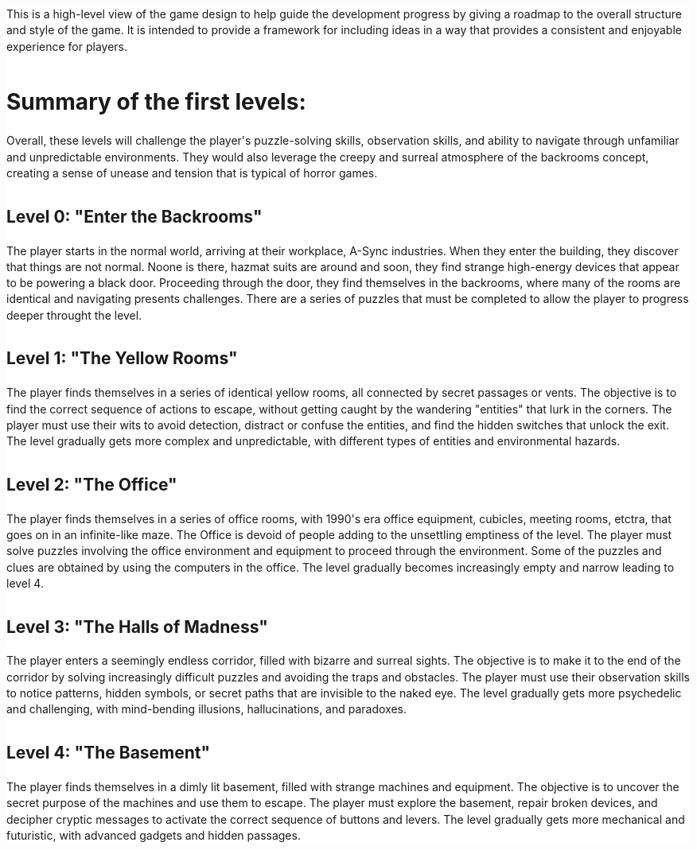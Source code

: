 
This is a high-level view of the game design to help guide the development progress by giving a roadmap to the overall structure and style of the game. It is intended to provide a framework for including ideas in a way that provides a consistent and enjoyable experience for players.

# Summary of the first levels:

Overall, these levels will challenge the player's puzzle-solving skills, observation skills, and ability to navigate through unfamiliar and unpredictable environments. They would also leverage the creepy and surreal atmosphere of the backrooms concept, creating a sense of unease and tension that is typical of horror games.

## Level 0: "Enter the Backrooms"

The player starts in the normal world, arriving at their workplace, A-Sync industries. When they enter the
building, they discover that things are not normal. Noone is there, hazmat suits are around and soon, they find strange high-energy devices that appear to be powering a black door. Proceeding through the door, they find themselves in the backrooms, where many of the rooms are identical and navigating presents challenges. There are a series of puzzles that must be completed to allow the player to progress deeper throught the level. 

## Level 1: "The Yellow Rooms"

The player finds themselves in a series of identical yellow rooms, all connected by secret passages or vents. The objective is to find the correct sequence of actions to escape, without getting caught by the wandering "entities" that lurk in the corners. The player must use their wits to avoid detection, distract or confuse the entities, and find the hidden switches that unlock the exit. The level gradually gets more complex and unpredictable, with different types of entities and environmental hazards.

## Level 2: "The Office"

The player finds themselves in a series of office rooms, with 1990's era office equipment, cubicles, meeting rooms, etctra, that goes on in an infinite-like maze. The Office is devoid of people adding to the unsettling emptiness of the level. The player must solve puzzles involving the office environment and equipment to proceed through the environment. Some of the puzzles and clues are obtained by using the computers in the office. The level gradually becomes increasingly empty and narrow leading to level 4.

## Level 3: "The Halls of Madness"
The player enters a seemingly endless corridor, filled with bizarre and surreal sights. The objective is to make it to the end of the corridor by solving increasingly difficult puzzles and avoiding the traps and obstacles. The player must use their observation skills to notice patterns, hidden symbols, or secret paths that are invisible to the naked eye. The level gradually gets more psychedelic and challenging, with mind-bending illusions, hallucinations, and paradoxes.

## Level 4: "The Basement"
The player finds themselves in a dimly lit basement, filled with strange machines and equipment. The objective is to uncover the secret purpose of the machines and use them to escape. The player must explore the basement, repair broken devices, and decipher cryptic messages to activate the correct sequence of buttons and levers. The level gradually gets more mechanical and futuristic, with advanced gadgets and hidden passages.
